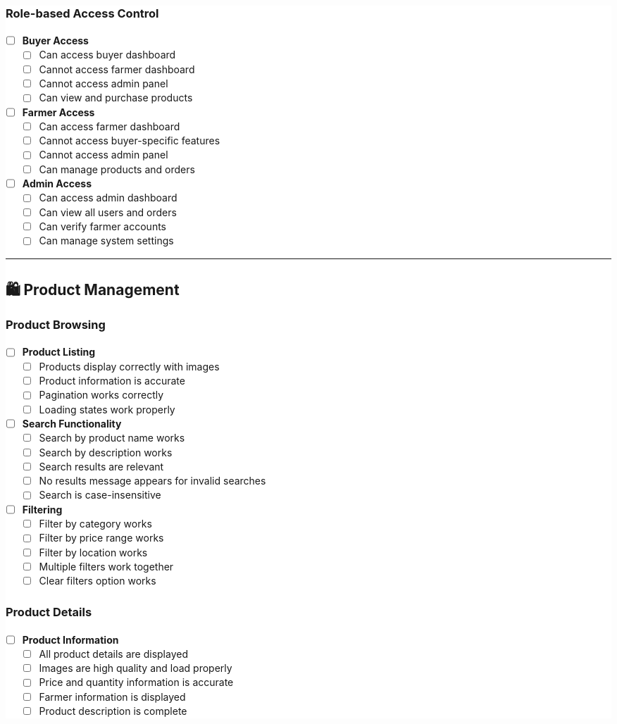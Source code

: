 ### Role-based Access Control
- [ ] **Buyer Access**
  - [ ] Can access buyer dashboard
  - [ ] Cannot access farmer dashboard
  - [ ] Cannot access admin panel
  - [ ] Can view and purchase products

- [ ] **Farmer Access**
  - [ ] Can access farmer dashboard
  - [ ] Cannot access buyer-specific features
  - [ ] Cannot access admin panel
  - [ ] Can manage products and orders

- [ ] **Admin Access**
  - [ ] Can access admin dashboard
  - [ ] Can view all users and orders
  - [ ] Can verify farmer accounts
  - [ ] Can manage system settings

---

## 🛍️ **Product Management**

### Product Browsing
- [ ] **Product Listing**
  - [ ] Products display correctly with images
  - [ ] Product information is accurate
  - [ ] Pagination works correctly
  - [ ] Loading states work properly

- [ ] **Search Functionality**
  - [ ] Search by product name works
  - [ ] Search by description works
  - [ ] Search results are relevant
  - [ ] No results message appears for invalid searches
  - [ ] Search is case-insensitive

- [ ] **Filtering**
  - [ ] Filter by category works
  - [ ] Filter by price range works
  - [ ] Filter by location works
  - [ ] Multiple filters work together
  - [ ] Clear filters option works

### Product Details
- [ ] **Product Information**
  - [ ] All product details are displayed
  - [ ] Images are high quality and load properly
  - [ ] Price and quantity information is accurate
  - [ ] Farmer information is displayed
  - [ ] Product description is complete

